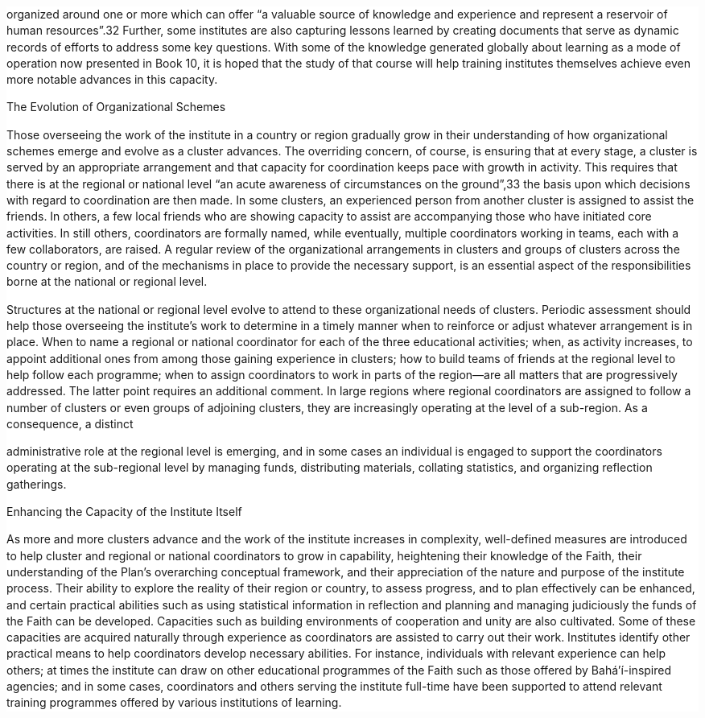 organized around one or more which can offer “a valuable source of knowledge and experience
and represent a reservoir of human resources”.32 Further, some institutes are also capturing
lessons learned by creating documents that serve as dynamic records of efforts to address some
key questions. With some of the knowledge generated globally about learning as a mode of
operation now presented in Book 10, it is hoped that the study of that course will help training
institutes themselves achieve even more notable advances in this capacity.

The Evolution of Organizational Schemes

Those overseeing the work of the institute in a country or region gradually grow in their
understanding of how organizational schemes emerge and evolve as a cluster advances.
The overriding concern, of course, is ensuring that at every stage, a cluster is served by an
appropriate arrangement and that capacity for coordination keeps pace with growth in activity.
This requires that there is at the regional or national level “an acute awareness of circumstances
on the ground”,33 the basis upon which decisions with regard to coordination are then made.
In some clusters, an experienced person from another cluster is assigned to assist the friends.
In others, a few local friends who are showing capacity to assist are accompanying those who
have initiated core activities. In still others, coordinators are formally named, while eventually,
multiple coordinators working in teams, each with a few collaborators, are raised. A regular
review of the organizational arrangements in clusters and groups of clusters across the country
or region, and of the mechanisms in place to provide the necessary support, is an essential
aspect of the responsibilities borne at the national or regional level.

Structures at the national or regional level evolve to attend to these organizational needs
of clusters. Periodic assessment should help those overseeing the institute’s work to determine
in a timely manner when to reinforce or adjust whatever arrangement is in place. When to
name a regional or national coordinator for each of the three educational activities; when, as
activity increases, to appoint additional ones from among those gaining experience in clusters;
how to build teams of friends at the regional level to help follow each programme; when to
assign coordinators to work in parts of the region—are all matters that are progressively
addressed. The latter point requires an additional comment. In large regions where regional
coordinators are assigned to follow a number of clusters or even groups of adjoining clusters,
they are increasingly operating at the level of a sub-region. As a consequence, a distinct

administrative role at the regional level is emerging, and in some cases an individual is engaged
to support the coordinators operating at the sub-regional level by managing funds, distributing
materials, collating statistics, and organizing reflection gatherings.

Enhancing the Capacity of the Institute Itself

As more and more clusters advance and the work of the institute increases in complexity,
well-defined measures are introduced to help cluster and regional or national coordinators to
grow in capability, heightening their knowledge of the Faith, their understanding of the Plan’s
overarching conceptual framework, and their appreciation of the nature and purpose of the
institute process. Their ability to explore the reality of their region or country, to assess
progress, and to plan effectively can be enhanced, and certain practical abilities such as using
statistical information in reflection and planning and managing judiciously the funds of the
Faith can be developed. Capacities such as building environments of cooperation and unity are
also cultivated. Some of these capacities are acquired naturally through experience as
coordinators are assisted to carry out their work. Institutes identify other practical means to
help coordinators develop necessary abilities. For instance, individuals with relevant experience
can help others; at times the institute can draw on other educational programmes of the Faith
such as those offered by Bahá’í-inspired agencies; and in some cases, coordinators and others
serving the institute full-time have been supported to attend relevant training programmes
offered by various institutions of learning.
